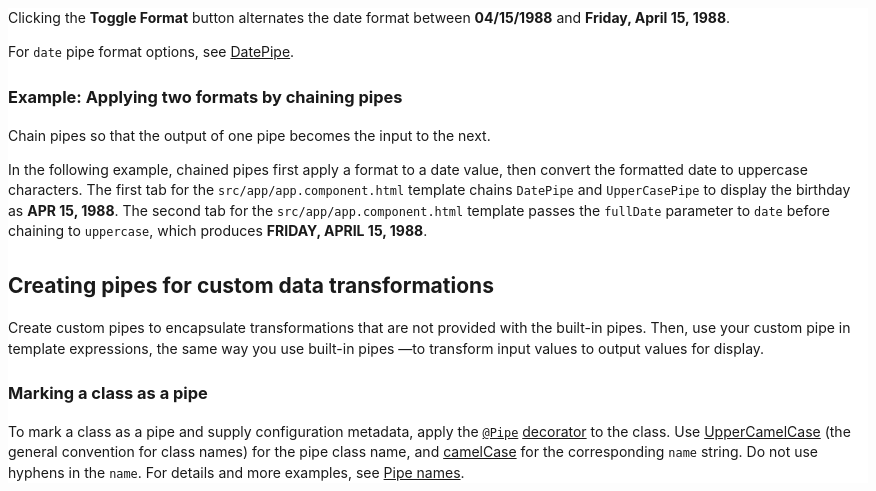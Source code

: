 <code-tabs>
    <code-pane header="src/app/app.component.html" region="format-birthday" path="pipes/src/app/app.component.html"></code-pane>
    <code-pane header="src/app/hero-birthday2.component.ts (template)" region="template" path="pipes/src/app/hero-birthday2.component.ts"></code-pane>
    <code-pane header="src/app/hero-birthday2.component.ts (class)" region="class" path="pipes/src/app/hero-birthday2.component.ts"></code-pane>
</code-tabs>

Clicking the **Toggle Format** button alternates the date format between **04/15/1988** and **Friday, April 15, 1988**.

<div class="alert is-helpful">

For `date` pipe format options, see [DatePipe](api/common/DatePipe "DatePipe API Reference page").

</div>

### Example: Applying two formats by chaining pipes

Chain pipes so that the output of one pipe becomes the input to the next.

In the following example, chained pipes first apply a format to a date value, then convert the formatted date to uppercase characters.
The first tab for the `src/app/app.component.html` template chains `DatePipe` and `UpperCasePipe` to display the birthday as **APR 15, 1988**.
The second tab for the `src/app/app.component.html` template passes the `fullDate` parameter to `date` before chaining to `uppercase`, which produces **FRIDAY, APRIL 15, 1988**.

<code-tabs>
    <code-pane header="src/app/app.component.html (1)" region="chained-birthday" path="pipes/src/app/app.component.html"></code-pane>
    <code-pane header="src/app/app.component.html (2)" region="chained-parameter-birthday" path="pipes/src/app/app.component.html"></code-pane>
</code-tabs>

<a id="Custom-pipes"></a>

## Creating pipes for custom data transformations

Create custom pipes to encapsulate transformations that are not provided with the built-in pipes.
Then, use your custom pipe in template expressions, the same way you use built-in pipes &mdash;to transform input values to output values for display.

### Marking a class as a pipe

To mark a class as a pipe and supply configuration metadata, apply the [`@Pipe`](api/core/Pipe "API reference for Pipe") [decorator](guide/glossary#decorator--decoration "Definition for decorator") to the class.
Use [UpperCamelCase](guide/glossary#case-types "Definition of case types") \(the general convention for class names\) for the pipe class name, and [camelCase](guide/glossary#case-types "Definition of case types") for the corresponding `name` string.
Do not use hyphens in the `name`.
For details and more examples, see [Pipe names](guide/styleguide#pipe-names "Pipe names in the Angular coding style guide").
